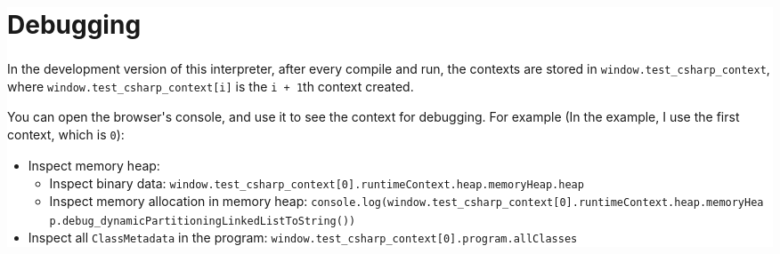 # Debugging
In the development version of this interpreter, after every compile and run, the contexts are stored in `window.test_csharp_context`, where `window.test_csharp_context[i]` is the `i + 1`th context created.

You can open the browser's console, and use it to see the context for debugging. For example (In the example, I use the first context, which is `0`):
 - Inspect memory heap:
   - Inspect binary data: `window.test_csharp_context[0].runtimeContext.heap.memoryHeap.heap`
   - Inspect memory allocation in memory heap: `console.log(window.test_csharp_context[0].runtimeContext.heap.memoryHeap.debug_dynamicPartitioningLinkedListToString())`
 - Inspect all `ClassMetadata` in the program:
 `window.test_csharp_context[0].program.allClasses`

